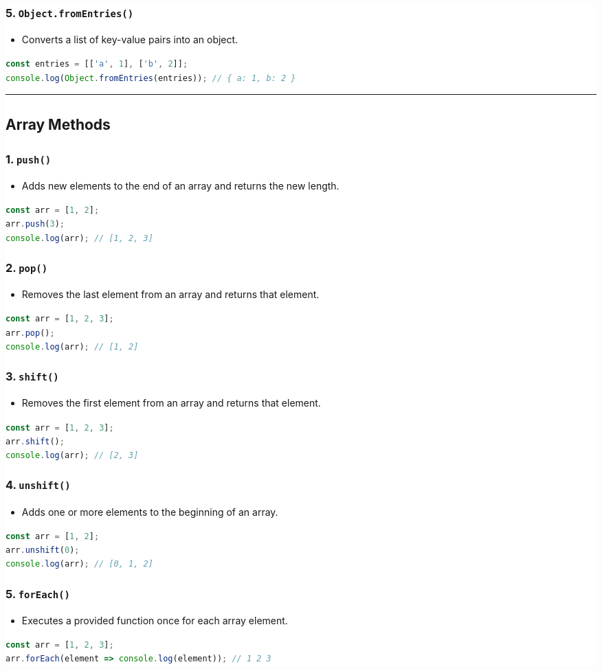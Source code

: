### 5. `Object.fromEntries()`
- Converts a list of key-value pairs into an object.

```javascript
const entries = [['a', 1], ['b', 2]];
console.log(Object.fromEntries(entries)); // { a: 1, b: 2 }
```

---

## Array Methods

### 1. `push()`
- Adds new elements to the end of an array and returns the new length.

```javascript
const arr = [1, 2];
arr.push(3);
console.log(arr); // [1, 2, 3]
```

### 2. `pop()`
- Removes the last element from an array and returns that element.

```javascript
const arr = [1, 2, 3];
arr.pop();
console.log(arr); // [1, 2]
```

### 3. `shift()`
- Removes the first element from an array and returns that element.

```javascript
const arr = [1, 2, 3];
arr.shift();
console.log(arr); // [2, 3]
```

### 4. `unshift()`
- Adds one or more elements to the beginning of an array.

```javascript
const arr = [1, 2];
arr.unshift(0);
console.log(arr); // [0, 1, 2]
```

### 5. `forEach()`
- Executes a provided function once for each array element.

```javascript
const arr = [1, 2, 3];
arr.forEach(element => console.log(element)); // 1 2 3
```
